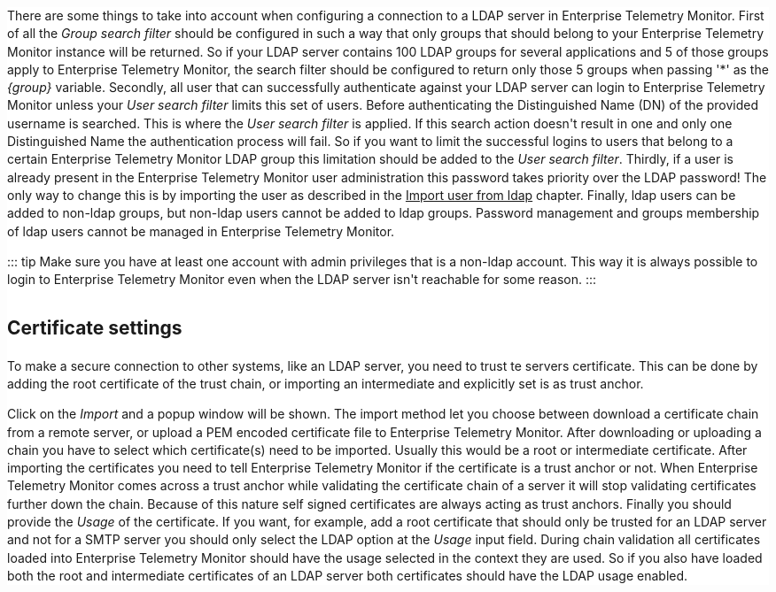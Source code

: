 
There are some things to take into account when configuring a connection to a LDAP server in Enterprise Telemetry Monitor. First of all the *Group search filter* should be configured in such a way that only groups that should belong to your Enterprise Telemetry Monitor instance will be returned. So if your LDAP server contains 100 LDAP groups for several applications and 5 of those groups apply to Enterprise Telemetry Monitor, the search filter should be configured to return only those 5 groups when passing '*' as the *{group}* variable.
Secondly, all user that can successfully authenticate against your LDAP server can login to Enterprise Telemetry Monitor unless your *User search filter* limits this set of users. Before authenticating the Distinguished Name (DN) of the provided username is searched. This is where the *User search filter* is applied. If this search action doesn't result in one and only one Distinguished Name the authentication process will fail. So if you want to limit the successful logins to users that belong to a certain Enterprise Telemetry Monitor LDAP group this limitation should be added to the *User search filter*.
Thirdly, if a user is already present in the Enterprise Telemetry Monitor user administration this password takes priority over the LDAP password! The only way to change this is by importing the user as described in the [Import user from ldap](users.md#import-user-from-ldap) chapter.
Finally, ldap users can be added to non-ldap groups, but non-ldap users cannot be added to ldap groups. Password management and groups membership of ldap users cannot be managed in Enterprise Telemetry Monitor.

::: tip 
Make sure you have at least one account with admin privileges that is a non-ldap account. This way it is always possible to login to Enterprise Telemetry Monitor even when the LDAP server isn't reachable for some reason.
:::

## Certificate settings
To make a secure connection to other systems, like an LDAP server, you need to trust te servers certificate. This can be done by adding the root certificate of the trust chain, or importing an intermediate and explicitly set is as trust anchor.

Click on the *Import* and a popup window will be shown. The import method let you choose between download a certificate chain from a remote server, or upload a PEM encoded certificate file to Enterprise Telemetry Monitor. After downloading or uploading a chain you have to select which certificate(s) need to be imported. Usually this would be a root or intermediate certificate.
After importing the certificates you need to tell Enterprise Telemetry Monitor if the certificate is a trust anchor or not. When Enterprise Telemetry Monitor comes across a trust anchor while validating the certificate chain of a server it will stop validating certificates further down the chain. Because of this nature self signed certificates are always acting as trust anchors.
Finally you should provide the *Usage* of the certificate. If you want, for example, add a root certificate that should only be trusted for an LDAP server and not for a SMTP server you should only select the LDAP option at the *Usage* input field. During chain validation all certificates loaded into Enterprise Telemetry Monitor should have the usage selected in the context they are used. So if you also have loaded both the root and intermediate certificates of an LDAP server both certificates should have the LDAP usage enabled.